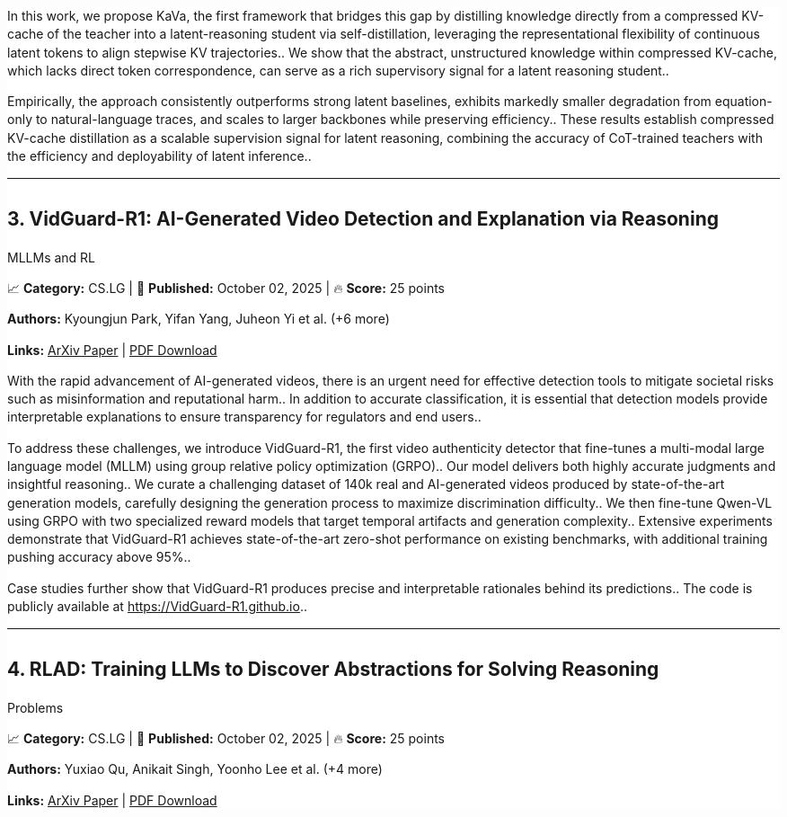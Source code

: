 In this work, we propose KaVa, the first framework that bridges this gap by distilling knowledge directly from a compressed KV-cache of the teacher into a latent-reasoning student via self-distillation, leveraging the representational flexibility of continuous latent tokens to align stepwise KV trajectories.. We show that the abstract, unstructured knowledge within compressed KV-cache, which lacks direct token correspondence, can serve as a rich supervisory signal for a latent reasoning student..

Empirically, the approach consistently outperforms strong latent baselines, exhibits markedly smaller degradation from equation-only to natural-language traces, and scales to larger backbones while preserving efficiency.. These results establish compressed KV-cache distillation as a scalable supervision signal for latent reasoning, combining the accuracy of CoT-trained teachers with the efficiency and deployability of latent inference..

---

## 3. VidGuard-R1: AI-Generated Video Detection and Explanation via Reasoning
  MLLMs and RL

📈 **Category:** CS.LG | 📅 **Published:** October 02, 2025 | 🔥 **Score:** 25 points

**Authors:** Kyoungjun Park, Yifan Yang, Juheon Yi et al. (+6 more)

**Links:** [ArXiv Paper](https://arxiv.org/abs/2510.02282v1) | [PDF Download](https://arxiv.org/pdf/2510.02282v1.pdf)

With the rapid advancement of AI-generated videos, there is an urgent need for effective detection tools to mitigate societal risks such as misinformation and reputational harm.. In addition to accurate classification, it is essential that detection models provide interpretable explanations to ensure transparency for regulators and end users..

To address these challenges, we introduce VidGuard-R1, the first video authenticity detector that fine-tunes a multi-modal large language model (MLLM) using group relative policy optimization (GRPO).. Our model delivers both highly accurate judgments and insightful reasoning.. We curate a challenging dataset of 140k real and AI-generated videos produced by state-of-the-art generation models, carefully designing the generation process to maximize discrimination difficulty.. We then fine-tune Qwen-VL using GRPO with two specialized reward models that target temporal artifacts and generation complexity.. Extensive experiments demonstrate that VidGuard-R1 achieves state-of-the-art zero-shot performance on existing benchmarks, with additional training pushing accuracy above 95%..

Case studies further show that VidGuard-R1 produces precise and interpretable rationales behind its predictions.. The code is publicly available at https://VidGuard-R1.github.io..

---

## 4. RLAD: Training LLMs to Discover Abstractions for Solving Reasoning
  Problems

📈 **Category:** CS.LG | 📅 **Published:** October 02, 2025 | 🔥 **Score:** 25 points

**Authors:** Yuxiao Qu, Anikait Singh, Yoonho Lee et al. (+4 more)

**Links:** [ArXiv Paper](https://arxiv.org/abs/2510.02263v1) | [PDF Download](https://arxiv.org/pdf/2510.02263v1.pdf)
